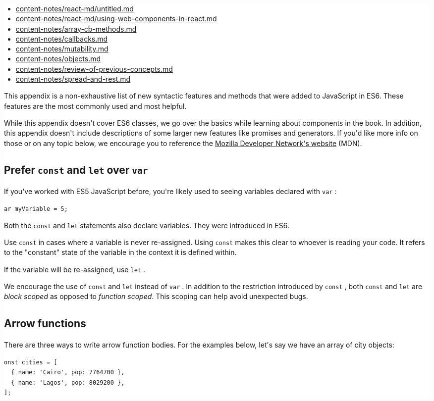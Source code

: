 * [content-notes/react-md/untitled.md](https://github.com/bgoonz/BGOONZ_BLOG_2.0/blob/master/notes/content-notes/react-md/untitled.md)
* [content-notes/react-md/using-web-components-in-react.md](https://github.com/bgoonz/BGOONZ_BLOG_2.0/blob/master/notes/content-notes/react-md/using-web-components-in-react.md)
* [content-notes/array-cb-methods.md](https://github.com/bgoonz/BGOONZ_BLOG_2.0/blob/master/notes/content-notes/array-cb-methods.md)
* [content-notes/callbacks.md](https://github.com/bgoonz/BGOONZ_BLOG_2.0/blob/master/notes/content-notes/callbacks.md)
* [content-notes/mutability.md](https://github.com/bgoonz/BGOONZ_BLOG_2.0/blob/master/notes/content-notes/mutability.md)
* [content-notes/objects.md](https://github.com/bgoonz/BGOONZ_BLOG_2.0/blob/master/notes/content-notes/objects.md)
* [content-notes/review-of-previous-concepts.md](https://github.com/bgoonz/BGOONZ_BLOG_2.0/blob/master/notes/content-notes/review-of-previous-concepts.md)
* [content-notes/spread-and-rest.md](https://github.com/bgoonz/BGOONZ_BLOG_2.0/blob/master/notes/content-notes/spread-and-rest.md)



This appendix is a non-exhaustive list of new syntactic features and methods that were added to JavaScript in ES6. These features are the most commonly used and most helpful.

While this appendix doesn't cover ES6 classes, we go over the basics while learning about components in the book. In addition, this appendix doesn't include descriptions of some larger new features like promises and generators. If you'd like more info on those or on any topic below, we encourage you to reference the [Mozilla Developer Network's website](https://developer.mozilla.org/) \(MDN\).

## Prefer `const` and `let` over `var`

If you've worked with ES5 JavaScript before, you're likely used to seeing variables declared with `var` :

```text
ar myVariable = 5;
```

Both the `const` and `let` statements also declare variables. They were introduced in ES6.

Use `const` in cases where a variable is never re-assigned. Using `const` makes this clear to whoever is reading your code. It refers to the "constant" state of the variable in the context it is defined within.

If the variable will be re-assigned, use `let` .

We encourage the use of `const` and `let` instead of `var` . In addition to the restriction introduced by `const` , both `const` and `let` are _block scoped_ as opposed to _function scoped_. This scoping can help avoid unexpected bugs.

## Arrow functions

There are three ways to write arrow function bodies. For the examples below, let's say we have an array of city objects:

```text
onst cities = [
  { name: 'Cairo', pop: 7764700 },
  { name: 'Lagos', pop: 8029200 },
];
```
